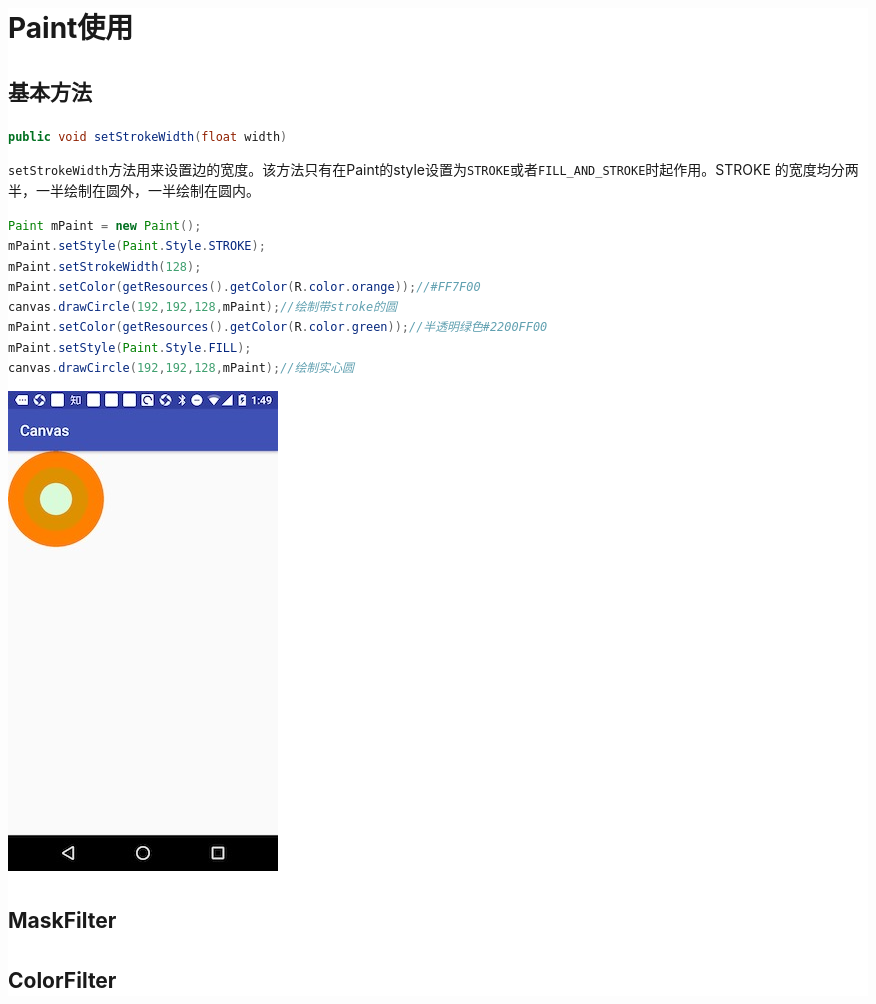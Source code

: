 # Paint使用

## 基本方法

```java
public void setStrokeWidth(float width)
```

`setStrokeWidth`方法用来设置边的宽度。该方法只有在Paint的style设置为`STROKE`或者`FILL_AND_STROKE`时起作用。STROKE 的宽度均分两半，一半绘制在圆外，一半绘制在圆内。

```java
Paint mPaint = new Paint();
mPaint.setStyle(Paint.Style.STROKE);
mPaint.setStrokeWidth(128);
mPaint.setColor(getResources().getColor(R.color.orange));//#FF7F00
canvas.drawCircle(192,192,128,mPaint);//绘制带stroke的圆
mPaint.setColor(getResources().getColor(R.color.green));//半透明绿色#2200FF00
mPaint.setStyle(Paint.Style.FILL);
canvas.drawCircle(192,192,128,mPaint);//绘制实心圆
```

![](../../.gitbook/assets/paint-stroke-width%20%282%29.jpeg)

## MaskFilter

## ColorFilter
